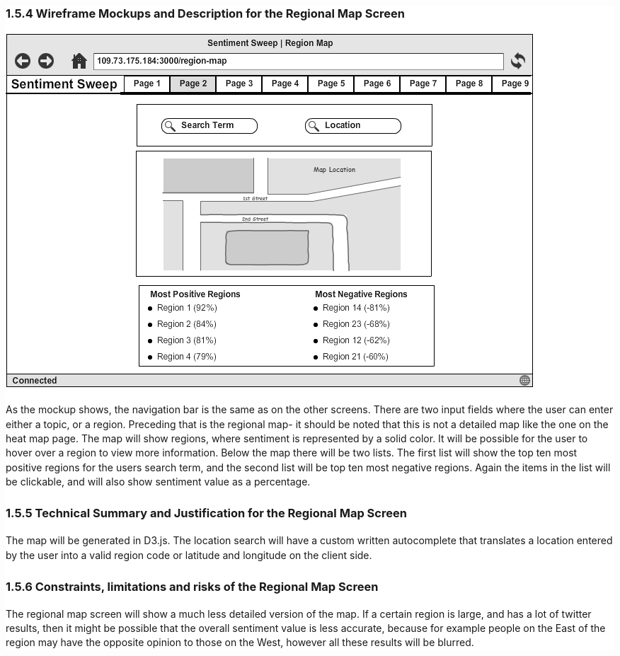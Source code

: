 ### 1.5.4	Wireframe Mockups and Description for the Regional Map Screen

![](wireframes/3_region-map.png)

As the mockup shows, the navigation bar is the same as on the other screens. There are two input fields where the user can enter either a topic, or a region. Preceding that is the regional map- it should be noted that this is not a detailed map like the one on the heat map page. The map will show regions, where sentiment is represented by a solid color. It will be possible for the user to hover over a region to view more information. Below the map there will be two lists. The first list will show the top ten most positive regions for the users search term, and the second list will be top ten most negative regions. Again the items in the list will be clickable, and will also show sentiment value as a percentage.

### 1.5.5	Technical Summary and Justification for the Regional Map Screen
The map will be generated in D3.js. The location search will have a custom written autocomplete that translates a location entered by the user into a valid region code or latitude and longitude on the client side.

### 1.5.6	Constraints, limitations and risks of the Regional Map Screen
The regional map screen will show a much less detailed version of the map. If a certain region is large, and has a lot of twitter results, then it might be possible that the overall sentiment value is less accurate, because for example people on the East of the region may have the opposite opinion to those on the West, however all these results will be blurred. 
